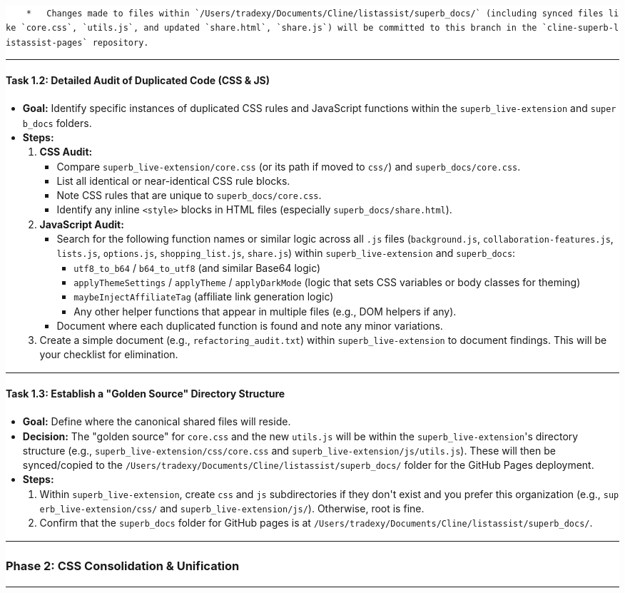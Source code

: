         *   Changes made to files within `/Users/tradexy/Documents/Cline/listassist/superb_docs/` (including synced files like `core.css`, `utils.js`, and updated `share.html`, `share.js`) will be committed to this branch in the `cline-superb-listassist-pages` repository.

---

#### **Task 1.2: Detailed Audit of Duplicated Code (CSS & JS)**

*   **Goal:** Identify specific instances of duplicated CSS rules and JavaScript functions within the `superb_live-extension` and `superb_docs` folders.
*   **Steps:**
    1.  **CSS Audit:**
        *   Compare `superb_live-extension/core.css` (or its path if moved to `css/`) and `superb_docs/core.css`.
        *   List all identical or near-identical CSS rule blocks.
        *   Note CSS rules that are unique to `superb_docs/core.css`.
        *   Identify any inline `<style>` blocks in HTML files (especially `superb_docs/share.html`).
    2.  **JavaScript Audit:**
        *   Search for the following function names or similar logic across all `.js` files (`background.js`, `collaboration-features.js`, `lists.js`, `options.js`, `shopping_list.js`, `share.js`) within `superb_live-extension` and `superb_docs`:
            *   `utf8_to_b64` / `b64_to_utf8` (and similar Base64 logic)
            *   `applyThemeSettings` / `applyTheme` / `applyDarkMode` (logic that sets CSS variables or body classes for theming)
            *   `maybeInjectAffiliateTag` (affiliate link generation logic)
            *   Any other helper functions that appear in multiple files (e.g., DOM helpers if any).
        *   Document where each duplicated function is found and note any minor variations.
    3.  Create a simple document (e.g., `refactoring_audit.txt`) within `superb_live-extension` to document findings. This will be your checklist for elimination.

---

#### **Task 1.3: Establish a "Golden Source" Directory Structure**

*   **Goal:** Define where the canonical shared files will reside.
*   **Decision:** The "golden source" for `core.css` and the new `utils.js` will be within the `superb_live-extension`'s directory structure (e.g., `superb_live-extension/css/core.css` and `superb_live-extension/js/utils.js`). These will then be synced/copied to the `/Users/tradexy/Documents/Cline/listassist/superb_docs/` folder for the GitHub Pages deployment.
*   **Steps:**
    1.  Within `superb_live-extension`, create `css` and `js` subdirectories if they don't exist and you prefer this organization (e.g., `superb_live-extension/css/` and `superb_live-extension/js/`). Otherwise, root is fine.
    2.  Confirm that the `superb_docs` folder for GitHub pages is at `/Users/tradexy/Documents/Cline/listassist/superb_docs/`.

---

### **Phase 2: CSS Consolidation & Unification**

---

